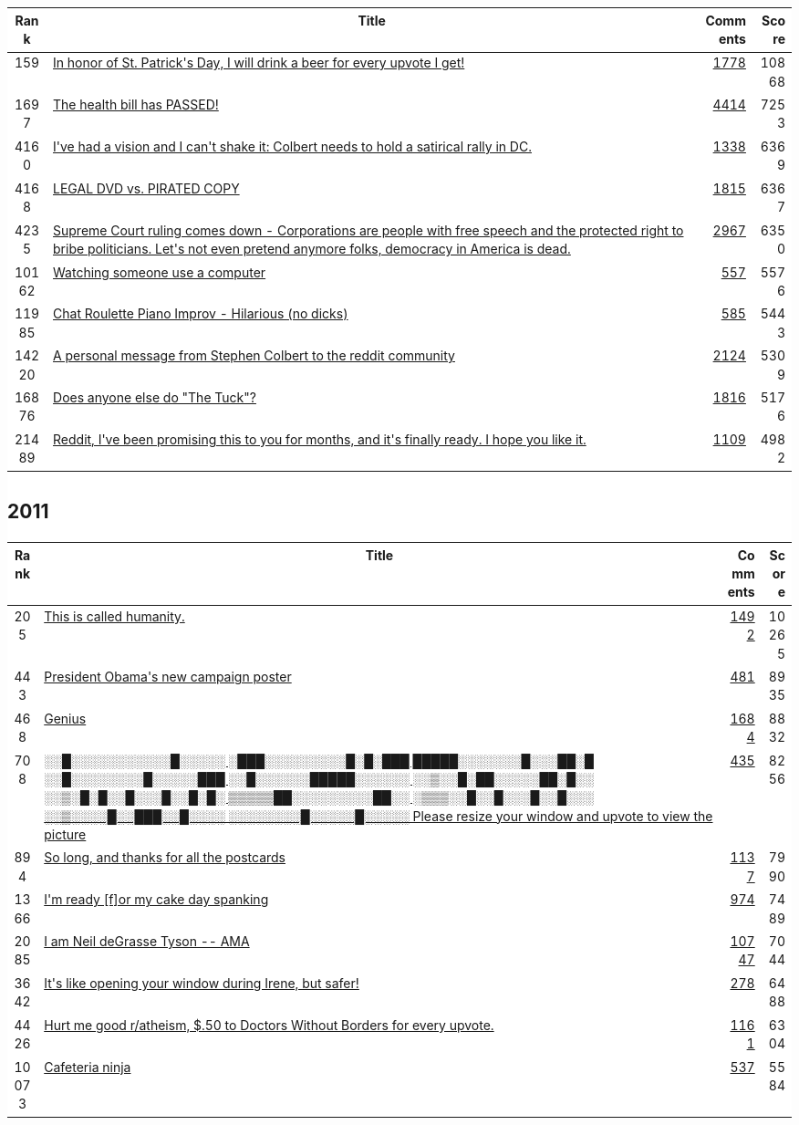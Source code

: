 Rank | Title | Comments | Score
:-: | --- | --: | --:
159 | <a href="http://www.reddit.com/r/reddit.com/comments/beic5/in_honor_of_st_patricks_day_i_will_drink_a_beer/">In honor of St. Patrick's Day, I will drink a beer for every upvote I get!</a> | [1778](https://www.reddit.com/r/reddit.com/comments/beic5/) | 10868
1697 | <a href="http://www.reddit.com/r/politics/comments/bge1p/the_health_bill_has_passed/">The health bill has PASSED!</a> | [4414](https://www.reddit.com/r/politics/comments/bge1p/) | 7253
4160 | <a href="http://www.reddit.com/r/politics/comments/d7ntl/ive_had_a_vision_and_i_cant_shake_it_colbert/">I've had a vision and I can't shake it: Colbert needs to hold a satirical rally in DC.</a> | [1338](https://www.reddit.com/r/politics/comments/d7ntl/) | 6369
4168 | <a href="http://i.imgur.com/GxzeV.jpg">LEGAL DVD vs. PIRATED COPY</a> | [1815](https://www.reddit.com/r/pics/comments/b3opv/) | 6367
4235 | <a href="http://www.msnbc.msn.com/id/34822247/ns/politics-supreme_court/">Supreme Court ruling comes down - Corporations are people with free speech and the protected right to bribe politicians.  Let's not even pretend anymore folks, democracy in America is dead.</a> | [2967](https://www.reddit.com/r/politics/comments/aseuv/) | 6350
10162 | <a href="http://imgur.com/6ETb4.gif">Watching someone use a computer</a> | [557](https://www.reddit.com/r/fffffffuuuuuuuuuuuu/comments/df8cd/) | 5576
11985 | <a href="http://www.collegehumor.com/video:1930602">Chat Roulette Piano Improv - Hilarious (no dicks) </a> | [585](https://www.reddit.com/r/reddit.com/comments/bdr40/) | 5443
14220 | <a href="http://www.reddit.com/r/blog/comments/ddwiv/a_personal_message_from_stephen_colbert_to_the/">A personal message from Stephen Colbert to the reddit community</a> | [2124](https://www.reddit.com/r/blog/comments/ddwiv/) | 5309
16876 | <a href="http://imgur.com/zIPs8.jpg">Does anyone else do "The Tuck"?</a> | [1816](https://www.reddit.com/r/pics/comments/bcl8m/) | 5176
21489 | <a href="http://www.reddit.com/r/reddit.com/comments/ank6i/reddit_ive_been_promising_this_to_you_for_months/">Reddit, I've been promising this to you for months, and it's finally ready. I hope you like it.</a> | [1109](https://www.reddit.com/r/reddit.com/comments/ank6i/) | 4982

## 2011

Rank | Title | Comments | Score
:-: | --- | --: | --:
205 | <a href="http://i.imgur.com/b90ZE.jpg">This is called humanity.</a> | [1492](https://www.reddit.com/r/pics/comments/iwkkx/) | 10265
443 | <a href="http://imgur.com/07Txr">President Obama's new campaign poster</a> | [481](https://www.reddit.com/r/fffffffuuuuuuuuuuuu/comments/kio1p/) | 8935
468 | <a href="http://i.imgur.com/aEh4G.jpg">Genius</a> | [1684](https://www.reddit.com/r/funny/comments/n5ou5/) | 8832
708 | <a href="http://www.reddit.com/r/circlejerk/comments/my98e/please_resize_your_window_and_upvote_to_view_the/">░░█░░░░░░░░░░░█░░░░░ ░███░░░░░░░░░█░█░███ █████░░░░░░░█░░░██░█ ░░█░░░░░░░░█░░░░░███ ░░█░░░░░░█████░░░░░░ ░░▒░░█░██░░░░░██░█░░ ░░▒░█░█░░█░░░█░░█░█░ ▒▒▒▒▒██░░░░░░░░░██░░ ░▒▒▒░░█░░█░░░█░░█░░░ ░░▒░░░░█░░███░░█░░░░ ░░░░░░░░█░░░░░█░░░░░ Please resize your window and upvote to view the picture</a> | [435](https://www.reddit.com/r/circlejerk/comments/my98e/) | 8256
894 | <a href="http://blog.reddit.com/2011/03/so-long-and-thanks-for-all-postcards.html">So long, and thanks for all the postcards</a> | [1137](https://www.reddit.com/r/blog/comments/g5i83/) | 7990
1366 | <a href="http://i.imgur.com/FSaAl.jpg">I'm ready [f]or my cake day spanking</a> | [974](https://www.reddit.com/r/gonewild/comments/lx1j8/) | 7489
2085 | <a href="http://www.reddit.com/r/IAmA/comments/mateq/i_am_neil_degrasse_tyson_ama/">I am Neil deGrasse Tyson -- AMA</a> | [10747](https://www.reddit.com/r/IAmA/comments/mateq/) | 7044
3642 | <a href="http://www.rainymood.com/">It's like opening your window during Irene, but safer!</a> | [278](https://www.reddit.com/r/funny/comments/jwtjq/) | 6488
4426 | <a href="http://www.reddit.com/r/atheism/comments/myvu2/hurt_me_good_ratheism_50_to_doctors_without/">Hurt me good r/atheism, $.50 to Doctors Without Borders for every upvote.</a> | [1161](https://www.reddit.com/r/atheism/comments/myvu2/) | 6304
10073 | <a href="http://i.imgur.com/Tic8N.gif">Cafeteria ninja</a> | [537](https://www.reddit.com/r/funny/comments/jdapk/) | 5584
